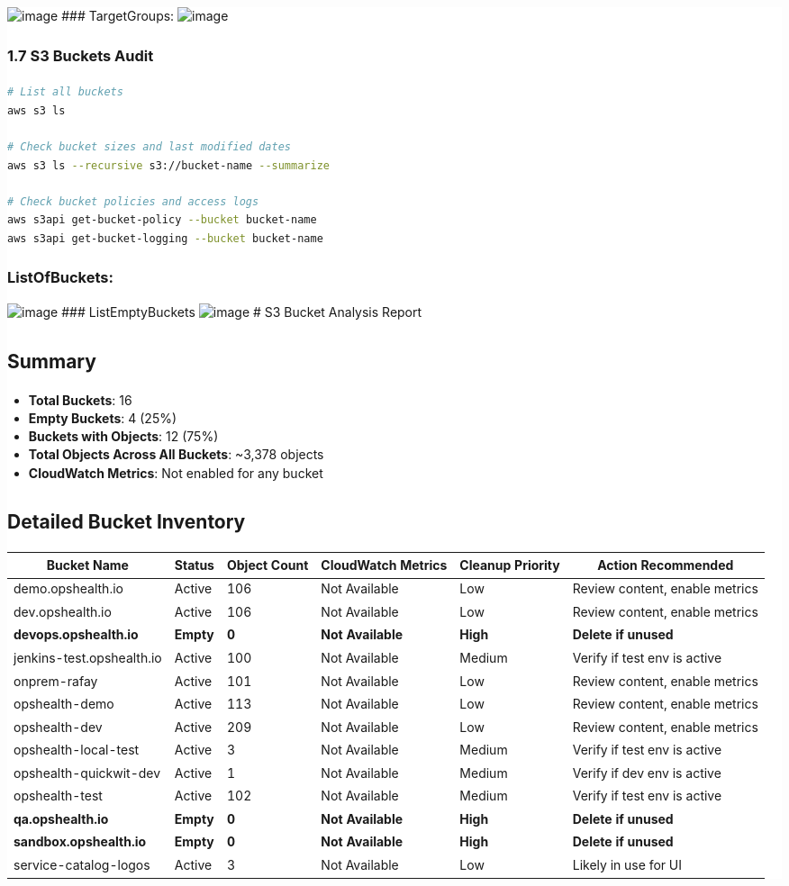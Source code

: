 <img width="1853" height="217" alt="image" src="https://github.com/user-attachments/assets/f09b1b07-4e1a-476d-85f0-73816d7e2869" />
### TargetGroups:
<img width="1813" height="985" alt="image" src="https://github.com/user-attachments/assets/44a88de9-d493-455b-ad59-ab021b5a15b5" />


### 1.7 S3 Buckets Audit
```bash
# List all buckets
aws s3 ls

# Check bucket sizes and last modified dates
aws s3 ls --recursive s3://bucket-name --summarize

# Check bucket policies and access logs
aws s3api get-bucket-policy --bucket bucket-name
aws s3api get-bucket-logging --bucket bucket-name
```
### ListOfBuckets:
<img width="1376" height="464" alt="image" src="https://github.com/user-attachments/assets/47c7acc0-ce5d-4bf8-9d92-bb413e2c6382" />
### ListEmptyBuckets
<img width="1103" height="268" alt="image" src="https://github.com/user-attachments/assets/8a707948-2fea-4125-846a-d59d492af34c" />
# S3 Bucket Analysis Report

## Summary
- **Total Buckets**: 16
- **Empty Buckets**: 4 (25%)
- **Buckets with Objects**: 12 (75%)
- **Total Objects Across All Buckets**: ~3,378 objects
- **CloudWatch Metrics**: Not enabled for any bucket

## Detailed Bucket Inventory

| Bucket Name | Status | Object Count | CloudWatch Metrics | Cleanup Priority | Action Recommended |
|-------------|---------|--------------|-------------------|------------------|-------------------|
| demo.opshealth.io | Active | 106 | Not Available | Low | Review content, enable metrics |
| dev.opshealth.io | Active | 106 | Not Available | Low | Review content, enable metrics |
| **devops.opshealth.io** | **Empty** | **0** | **Not Available** | **High** | **Delete if unused** |
| jenkins-test.opshealth.io | Active | 100 | Not Available | Medium | Verify if test env is active |
| onprem-rafay | Active | 101 | Not Available | Low | Review content, enable metrics |
| opshealth-demo | Active | 113 | Not Available | Low | Review content, enable metrics |
| opshealth-dev | Active | 209 | Not Available | Low | Review content, enable metrics |
| opshealth-local-test | Active | 3 | Not Available | Medium | Verify if test env is active |
| opshealth-quickwit-dev | Active | 1 | Not Available | Medium | Verify if dev env is active |
| opshealth-test | Active | 102 | Not Available | Medium | Verify if test env is active |
| **qa.opshealth.io** | **Empty** | **0** | **Not Available** | **High** | **Delete if unused** |
| **sandbox.opshealth.io** | **Empty** | **0** | **Not Available** | **High** | **Delete if unused** |
| service-catalog-logos | Active | 3 | Not Available | Low | Likely in use for UI |